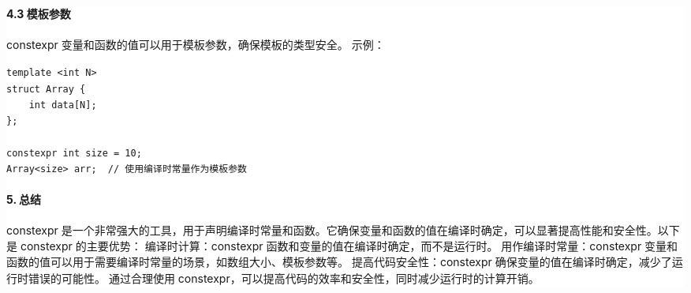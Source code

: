 #### 4.3 模板参数

constexpr 变量和函数的值可以用于模板参数，确保模板的类型安全。
示例：

```cpp复制
template <int N>
struct Array {
    int data[N];
};

constexpr int size = 10;
Array<size> arr;  // 使用编译时常量作为模板参数
```

#### 5. 总结

constexpr 是一个非常强大的工具，用于声明编译时常量和函数。它确保变量和函数的值在编译时确定，可以显著提高性能和安全性。以下是 constexpr 的主要优势：
编译时计算：constexpr 函数和变量的值在编译时确定，而不是运行时。
用作编译时常量：constexpr 变量和函数的值可以用于需要编译时常量的场景，如数组大小、模板参数等。
提高代码安全性：constexpr 确保变量的值在编译时确定，减少了运行时错误的可能性。
通过合理使用 constexpr，可以提高代码的效率和安全性，同时减少运行时的计算开销。
